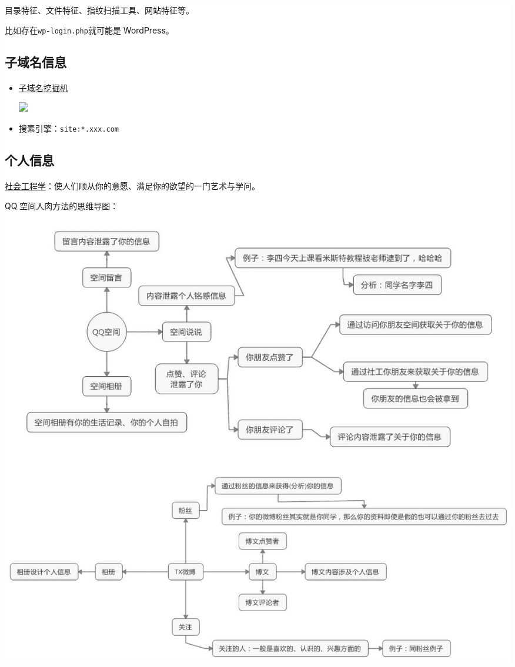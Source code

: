 目录特征、文件特征、指纹扫描工具、网站特征等。

比如存在`wp-login.php`就可能是 WordPress。

## 子域名信息

*   [子域名挖掘机](http://www.cnseay.com/3590/comment-page-1/)

    ![](http://www.cnseay.com/wp-content/uploads/2013/12/20131222225752_14855.jpg)

*   搜素引擎：`site:*.xxx.com`

## 个人信息

[社会工程学](http://baike.baidu.com/item/%E7%A4%BE%E4%BC%9A%E5%B7%A5%E7%A8%8B%E5%AD%A6)：使人们顺从你的意愿、满足你的欲望的一门艺术与学问。

QQ 空间人肉方法的思维导图：

![](../img/a16254892c99cbdaee1a9a208d25880a.png)

![](../img/f174f74e270e360c4addb26ff793e2b6.png)
